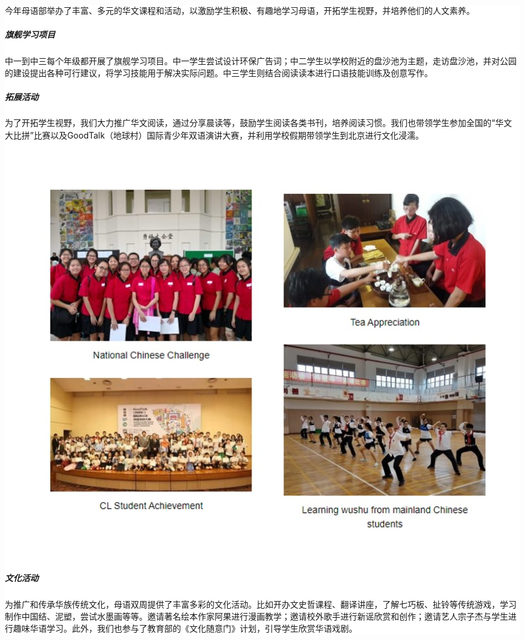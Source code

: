 今年母语部举办了丰富、多元的华文课程和活动，以激励学生积极、有趣地学习母语，开拓学生视野，并培养他们的人文素养。

##### 旗舰学习项目

中一到中三每个年级都开展了旗舰学习项目。中一学生尝试设计环保广告词；中二学生以学校附近的盘沙池为主题，走访盘沙池，并对公园的建设提出各种可行建议，将学习技能用于解决实际问题。中三学生则结合阅读读本进行口语技能训练及创意写作。

##### 拓展活动

为了开拓学生视野，我们大力推广华文阅读，通过分享晨读等，鼓励学生阅读各类书刊，培养阅读习惯。我们也带领学生参加全国的“华文大比拼”比赛以及GoodTalk（地球村）国际青少年双语演讲大赛，并利用学校假期带领学生到北京进行文化浸濡。

![](/images/mother%20tongue%20combine%202.jpg)


##### 文化活动

为推广和传承华族传统文化，母语双周提供了丰富多彩的文化活动。比如开办文史哲课程、翻译讲座，了解七巧板、扯铃等传统游戏，学习制作中国结、泥塑，尝试水墨画等等。邀请著名绘本作家阿果进行漫画教学；邀请校外歌手进行新谣欣赏和创作；邀请艺人宗子杰与学生进行趣味华语学习。此外，我们也参与了教育部的《文化随意门》计划，引导学生欣赏华语戏剧。
